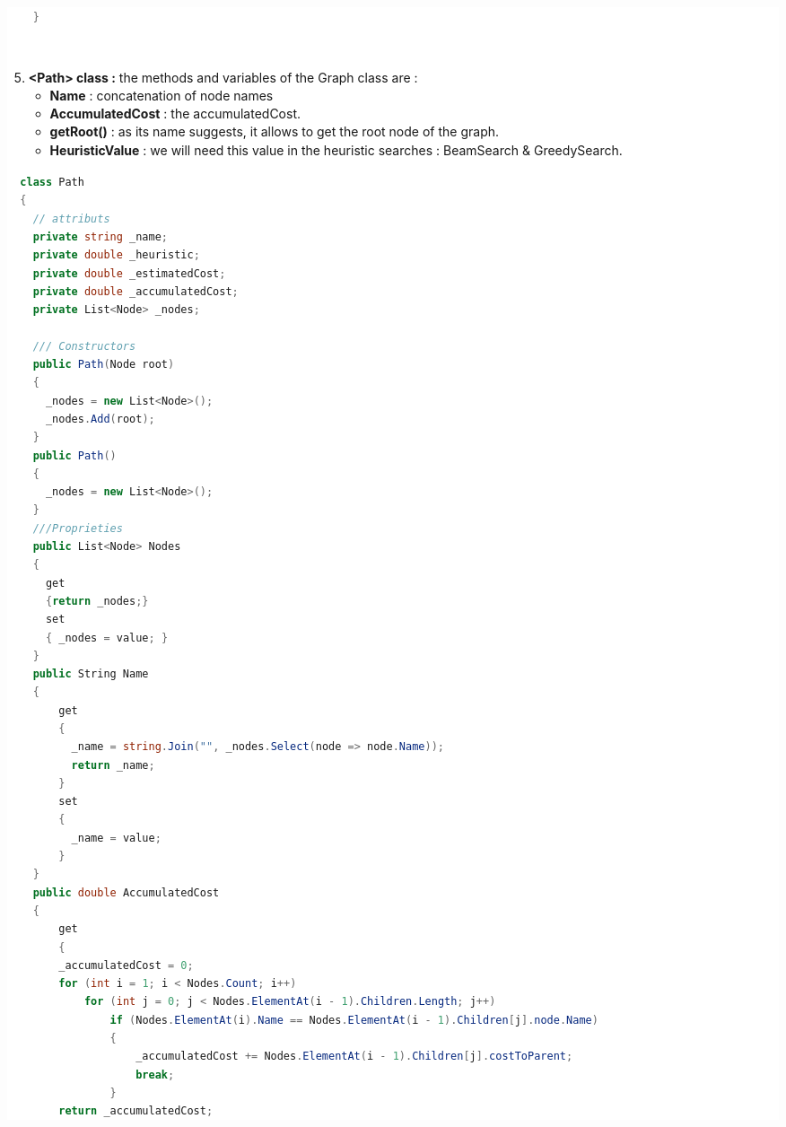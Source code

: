 ``` cs
    }
```   
</br>

5. **\<Path\> class :** the methods and variables  of the Graph class are  :
    * **Name** : concatenation of node names
    * **AccumulatedCost** : the accumulatedCost.
    * **getRoot()** : as its name suggests, it allows to get the root node of the graph.
    * **HeuristicValue** : we will need this value in the heuristic searches : BeamSearch & GreedySearch.

``` cs
  class Path
  {   
    // attributs
    private string _name;
    private double _heuristic;
    private double _estimatedCost;
    private double _accumulatedCost;
    private List<Node> _nodes;

    /// Constructors
    public Path(Node root)
    {
      _nodes = new List<Node>();
      _nodes.Add(root);
    }
    public Path()
    {
      _nodes = new List<Node>();
    }
    ///Proprieties
    public List<Node> Nodes
    {
      get
      {return _nodes;}
      set
      { _nodes = value; }
    }
    public String Name
    {
        get
        {
          _name = string.Join("", _nodes.Select(node => node.Name));
          return _name;
        }
        set
        {
          _name = value;
        }
    }   
    public double AccumulatedCost
    {
        get
        {
        _accumulatedCost = 0;
        for (int i = 1; i < Nodes.Count; i++)
            for (int j = 0; j < Nodes.ElementAt(i - 1).Children.Length; j++)
                if (Nodes.ElementAt(i).Name == Nodes.ElementAt(i - 1).Children[j].node.Name)
                {
                    _accumulatedCost += Nodes.ElementAt(i - 1).Children[j].costToParent;
                    break;
                }
        return _accumulatedCost;
```